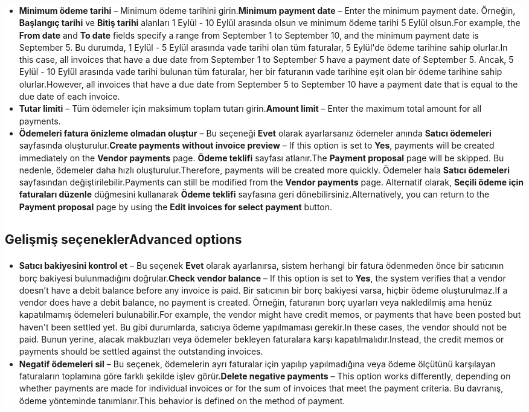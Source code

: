 -   <span data-ttu-id="3e5e9-120">**Minimum ödeme tarihi** – Minimum ödeme tarihini girin.</span><span class="sxs-lookup"><span data-stu-id="3e5e9-120">**Minimum payment date** – Enter the minimum payment date.</span></span> <span data-ttu-id="3e5e9-121">Örneğin, **Başlangıç tarihi** ve **Bitiş tarihi** alanları 1 Eylül - 10 Eylül arasında olsun ve minimum ödeme tarihi 5 Eylül olsun.</span><span class="sxs-lookup"><span data-stu-id="3e5e9-121">For example, the **From date** and **To date** fields specify a range from September 1 to September 10, and the minimum payment date is September 5.</span></span> <span data-ttu-id="3e5e9-122">Bu durumda, 1 Eylül - 5 Eylül arasında vade tarihi olan tüm faturalar, 5 Eylül'de ödeme tarihine sahip olurlar.</span><span class="sxs-lookup"><span data-stu-id="3e5e9-122">In this case, all invoices that have a due date from September 1 to September 5 have a payment date of September 5.</span></span> <span data-ttu-id="3e5e9-123">Ancak, 5 Eylül - 10 Eylül arasında vade tarihi bulunan tüm faturalar, her bir faturanın vade tarihine eşit olan bir ödeme tarihine sahip olurlar.</span><span class="sxs-lookup"><span data-stu-id="3e5e9-123">However, all invoices that have a due date from September 5 to September 10 have a payment date that is equal to the due date of each invoice.</span></span>
-   <span data-ttu-id="3e5e9-124">**Tutar limiti** – Tüm ödemeler için maksimum toplam tutarı girin.</span><span class="sxs-lookup"><span data-stu-id="3e5e9-124">**Amount limit** – Enter the maximum total amount for all payments.</span></span>
-   <span data-ttu-id="3e5e9-125">**Ödemeleri fatura önizleme olmadan oluştur** – Bu seçeneği **Evet** olarak ayarlarsanız ödemeler anında **Satıcı ödemeleri** sayfasında oluşturulur.</span><span class="sxs-lookup"><span data-stu-id="3e5e9-125">**Create payments without invoice preview** – If this option is set to **Yes**, payments will be created immediately on the **Vendor payments** page.</span></span> <span data-ttu-id="3e5e9-126">**Ödeme teklifi** sayfası atlanır.</span><span class="sxs-lookup"><span data-stu-id="3e5e9-126">The **Payment proposal** page will be skipped.</span></span> <span data-ttu-id="3e5e9-127">Bu nedenle, ödemeler daha hızlı oluşturulur.</span><span class="sxs-lookup"><span data-stu-id="3e5e9-127">Therefore, payments will be created more quickly.</span></span> <span data-ttu-id="3e5e9-128">Ödemeler hala **Satıcı ödemeleri** sayfasından değiştirilebilir.</span><span class="sxs-lookup"><span data-stu-id="3e5e9-128">Payments can still be modified from the **Vendor payments** page.</span></span> <span data-ttu-id="3e5e9-129">Alternatif olarak, **Seçili ödeme için faturaları düzenle** düğmesini kullanarak **Ödeme teklifi** sayfasına geri dönebilirsiniz.</span><span class="sxs-lookup"><span data-stu-id="3e5e9-129">Alternatively, you can return to the **Payment proposal** page by using the **Edit invoices for select payment** button.</span></span>

## <a name="advanced-options"></a><span data-ttu-id="3e5e9-130">Gelişmiş seçenekler</span><span class="sxs-lookup"><span data-stu-id="3e5e9-130">Advanced options</span></span>
- <span data-ttu-id="3e5e9-131">**Satıcı bakiyesini kontrol et** – Bu seçenek **Evet** olarak ayarlanırsa, sistem herhangi bir fatura ödenmeden önce bir satıcının borç bakiyesi bulunmadığını doğrular.</span><span class="sxs-lookup"><span data-stu-id="3e5e9-131">**Check vendor balance** – If this option is set to **Yes**, the system verifies that a vendor doesn’t have a debit balance before any invoice is paid.</span></span> <span data-ttu-id="3e5e9-132">Bir satıcının bir borç bakiyesi varsa, hiçbir ödeme oluşturulmaz.</span><span class="sxs-lookup"><span data-stu-id="3e5e9-132">If a vendor does have a debit balance, no payment is created.</span></span> <span data-ttu-id="3e5e9-133">Örneğin, faturanın borç uyarları veya nakledilmiş ama henüz kapatılmamış ödemeleri bulunabilir.</span><span class="sxs-lookup"><span data-stu-id="3e5e9-133">For example, the vendor might have credit memos, or payments that have been posted but haven't been settled yet.</span></span> <span data-ttu-id="3e5e9-134">Bu gibi durumlarda, satıcıya ödeme yapılmaması gerekir.</span><span class="sxs-lookup"><span data-stu-id="3e5e9-134">In these cases, the vendor should not be paid.</span></span> <span data-ttu-id="3e5e9-135">Bunun yerine, alacak makbuzları veya ödemeler bekleyen faturalara karşı kapatılmalıdır.</span><span class="sxs-lookup"><span data-stu-id="3e5e9-135">Instead, the credit memos or payments should be settled against the outstanding invoices.</span></span>
- <span data-ttu-id="3e5e9-136">**Negatif ödemeleri sil** – Bu seçenek, ödemelerin ayrı faturalar için yapılıp yapılmadığına veya ödeme ölçütünü karşılayan faturaların toplamına göre farklı şekilde işlev görür.</span><span class="sxs-lookup"><span data-stu-id="3e5e9-136">**Delete negative payments** – This option works differently, depending on whether payments are made for individual invoices or for the sum of invoices that meet the payment criteria.</span></span> <span data-ttu-id="3e5e9-137">Bu davranış, ödeme yönteminde tanımlanır.</span><span class="sxs-lookup"><span data-stu-id="3e5e9-137">This behavior is defined on the method of payment.</span></span>